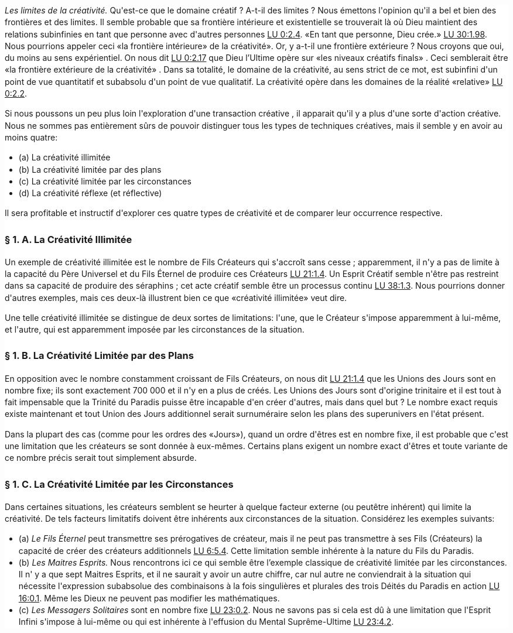 _Les limites de la créativité._ Qu'est-ce que le domaine créatif ? A-t-il des limites ? Nous émettons l'opinion qu'il a bel et bien des frontières et des limites. Il semble probable que sa frontière intérieure et existentielle se trouverait là où Dieu maintient des relations subinfinies en tant que personne avec d'autres personnes [LU 0:2.4](/fr/The_Urantia_Book/0#p2_4). «En tant que personne, Dieu crée.» [LU 30:1.98](/fr/The_Urantia_Book/30#p1_98). Nous pourrions appeler ceci «la frontière intérieure» de la créativité». Or, y a-t-il une frontière extérieure ? Nous croyons que oui, du moins au sens expérientiel. On nous dit [LU 0:2.17](/fr/The_Urantia_Book/0#p2_17) que Dieu l’Ultime opère sur «les niveaux créatifs finals» . Ceci semblerait être «la frontière extérieure de la créativité» . Dans sa totalité, le domaine de la créativité, au sens strict de ce mot, est subinfini d'un point de vue quantitatif et subabsolu d'un point de vue qualitatif. La créativité opère dans les domaines de la réalité «relative» [LU 0:2.2](/fr/The_Urantia_Book/0#p2_2).

Si nous poussons un peu plus loin l'exploration d'une transaction créative , il apparait qu'il y a plus d'une sorte d'action créative. Nous ne sommes pas entièrement sûrs de pouvoir distinguer tous les types de techniques créatives, mais il semble y en avoir au moins quatre:
- (a) La créativité illimitée
- (b) La créativité limitée par des plans
- (c) La créativité limitée par les circonstances
- (d) La créativité réflexe (et réflective)

Il sera profitable et instructif d'explorer ces quatre types de créativité et de comparer leur occurrence respective.

### § 1. A. La Créativité Illimitée

Un exemple de créativité illimitée est le nombre de Fils Créateurs qui s'accroît sans cesse ; apparemment, il n'y a pas de limite à la capacité du Père Universel et du Fils Éternel de produire ces Créateurs [LU 21:1.4](/fr/The_Urantia_Book/21#p1_4). Un Esprit Créatif semble n'être pas restreint dans sa capacité de produire des séraphins ; cet acte créatif semble être un processus continu [LU 38:1.3](/fr/The_Urantia_Book/38#p1_3). Nous pourrions donner d'autres exemples, mais ces deux-là illustrent bien ce que «créativité illimitée» veut dire.

Une telle créativité illimitée se distingue de deux sortes de limitations: l'une, que le Créateur s'impose apparemment à lui-même, et l'autre, qui est apparemment imposée par les circonstances de la situation.

### § 1. B. La Créativité Limitée par des Plans

En opposition avec le nombre constamment croissant de Fils Créateurs, on nous dit [LU 21:1.4](/fr/The_Urantia_Book/21#p1_4) que les Unions des Jours sont en nombre fixe; ils sont exactement 700 000 et il n'y en a plus de créés. Les Unions des Jours sont d'origine trinitaire et il est tout à fait impensable que la Trinité du Paradis puisse être incapable d'en créer d'autres, mais dans quel but ? Le nombre exact requis existe maintenant et tout Union des Jours additionnel serait surnuméraire selon les plans des superunivers en l'état présent.

Dans la plupart des cas (comme pour les ordres des «Jours»), quand un ordre d'êtres est en nombre fixe, il est probable que c'est une limitation que les créateurs se sont donnée à eux-mêmes. Certains plans exigent un nombre exact d'êtres et toute variante de ce nombre précis serait tout simplement absurde.

### § 1. C. La Créativité Limitée par les Circonstances

Dans certaines situations, les créateurs semblent se heurter à quelque facteur externe (ou peutêtre inhérent) qui limite la créativité. De tels facteurs limitatifs doivent être inhérents aux circonstances de la situation. Considérez les exemples suivants:
- (a) _Le Fils Éternel_ peut transmettre ses prérogatives de créateur, mais il ne peut pas transmettre à ses Fils (Créateurs) la capacité de créer des créateurs additionnels [LU 6:5.4](/fr/The_Urantia_Book/6#p5_4). Cette limitation semble inhérente à la nature du Fils du Paradis.
- (b) _Les Maitres Esprits._ Nous rencontrons ici ce qui semble être l’exemple classique de créativité limitée par les circonstances. Il n' y a que sept Maitres Esprits, et il ne saurait y avoir un autre chiffre, car nul autre ne conviendrait à la situation qui nécessite l'expression subabsolue des combinaisons à la fois singulières et plurales des trois Déités du Paradis en action [LU 16:0.1](/fr/The_Urantia_Book/16#p0_1). Même les Dieux ne peuvent pas modifier les mathématiques.
- (c) _Les Messagers Solitaires_ sont en nombre fixe [LU 23:0.2](/fr/The_Urantia_Book/23#p0_2). Nous ne savons pas si cela est dû à une limitation que l'Esprit Infini s'impose à lui-même ou qui est inhérente à l'effusion du Mental Suprême-Ultime [LU 23:4.2](/fr/The_Urantia_Book/23#p4_2).
